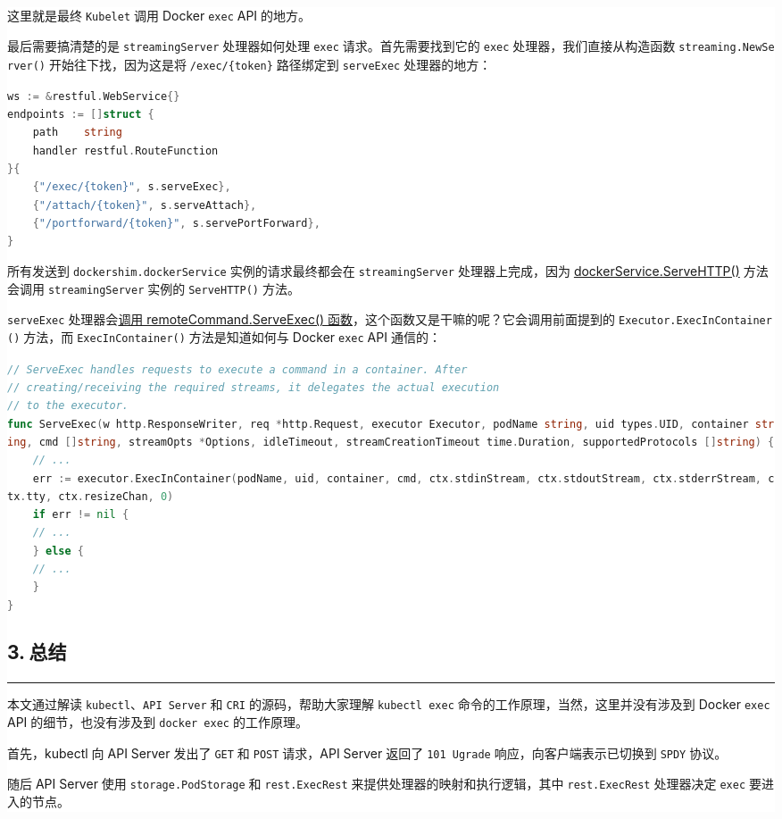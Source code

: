 ```go
```

这里就是最终 `Kubelet` 调用 Docker `exec` API 的地方。

最后需要搞清楚的是 `streamingServer` 处理器如何处理 `exec` 请求。首先需要找到它的 `exec` 处理器，我们直接从构造函数 `streaming.NewServer()` 开始往下找，因为这是将 `/exec/{token}` 路径绑定到 `serveExec` 处理器的地方：

```go
ws := &restful.WebService{}
endpoints := []struct {
	path    string
	handler restful.RouteFunction
}{
	{"/exec/{token}", s.serveExec},
	{"/attach/{token}", s.serveAttach},
	{"/portforward/{token}", s.servePortForward},
}
```

所有发送到 `dockershim.dockerService` 实例的请求最终都会在 `streamingServer` 处理器上完成，因为 [dockerService.ServeHTTP()](https://github.com/kubernetes/kubernetes/blob/579e0c74c150085b3fac01f6a33b66db96922f93/pkg/kubelet/dockershim/docker_service.go#L456-L462) 方法会调用 `streamingServer` 实例的 `ServeHTTP()` 方法。

`serveExec` 处理器会[调用 remoteCommand.ServeExec() 函数](https://github.com/kubernetes/kubernetes/blob/d24fe8a801748953a5c34fd34faa8005c6ad1770/pkg/kubelet/server/streaming/server.go#L285-L297)，这个函数又是干嘛的呢？它会调用前面提到的 `Executor.ExecInContainer()` 方法，而 `ExecInContainer()` 方法是知道如何与 Docker `exec` API 通信的：

```go
// ServeExec handles requests to execute a command in a container. After
// creating/receiving the required streams, it delegates the actual execution
// to the executor.
func ServeExec(w http.ResponseWriter, req *http.Request, executor Executor, podName string, uid types.UID, container string, cmd []string, streamOpts *Options, idleTimeout, streamCreationTimeout time.Duration, supportedProtocols []string) {
	// ...
	err := executor.ExecInContainer(podName, uid, container, cmd, ctx.stdinStream, ctx.stdoutStream, ctx.stderrStream, ctx.tty, ctx.resizeChan, 0)
	if err != nil {
	// ...
	} else {
	// ...	
	}
}
```

## 3. 总结

----

本文通过解读 `kubectl`、`API Server` 和 `CRI` 的源码，帮助大家理解 `kubectl exec` 命令的工作原理，当然，这里并没有涉及到 Docker `exec` API 的细节，也没有涉及到 `docker exec` 的工作原理。

首先，kubectl 向 API Server 发出了 `GET` 和 `POST` 请求，API Server 返回了 `101 Ugrade` 响应，向客户端表示已切换到 `SPDY` 协议。

随后 API Server 使用 `storage.PodStorage` 和 `rest.ExecRest` 来提供处理器的映射和执行逻辑，其中 `rest.ExecRest` 处理器决定 `exec` 要进入的节点。

